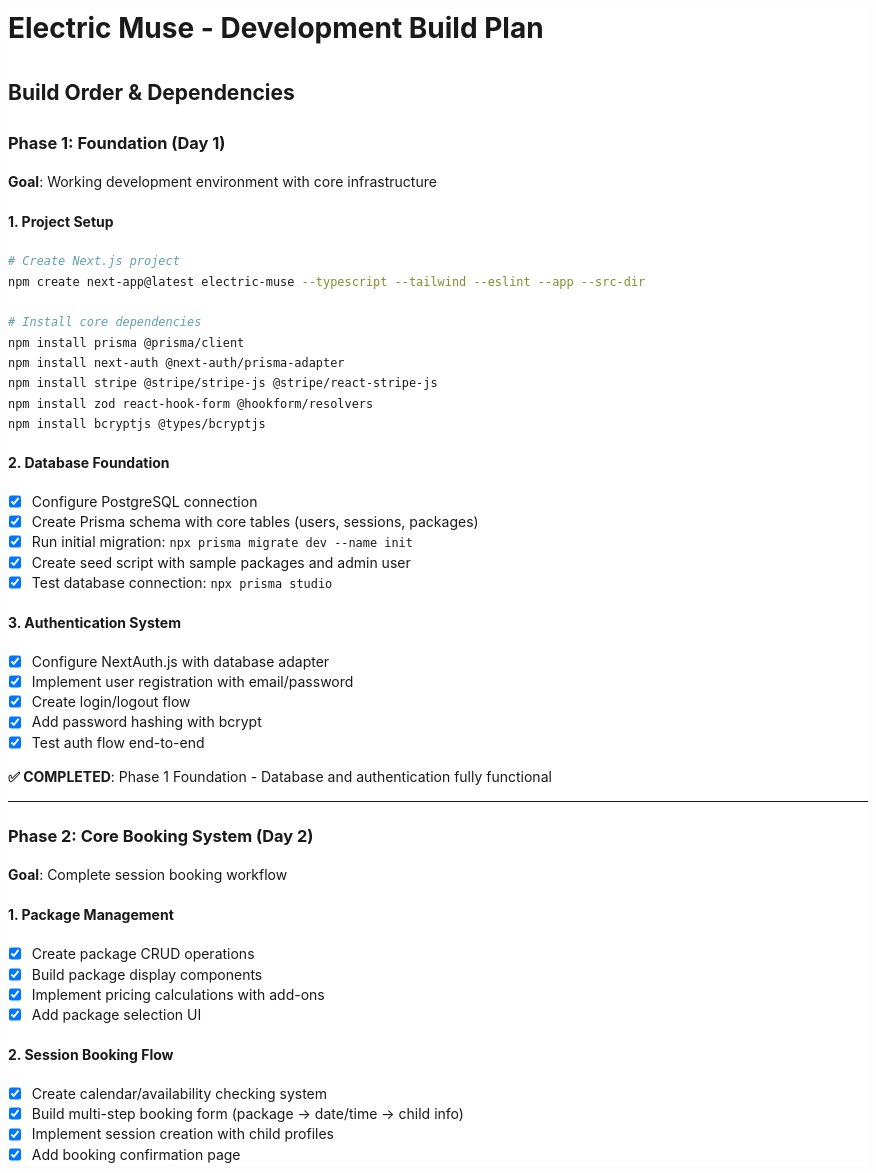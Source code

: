 # Electric Muse - Development Build Plan

## Build Order & Dependencies

### Phase 1: Foundation (Day 1)
**Goal**: Working development environment with core infrastructure

#### 1. Project Setup
```bash
# Create Next.js project
npm create next-app@latest electric-muse --typescript --tailwind --eslint --app --src-dir

# Install core dependencies
npm install prisma @prisma/client
npm install next-auth @next-auth/prisma-adapter
npm install stripe @stripe/stripe-js @stripe/react-stripe-js
npm install zod react-hook-form @hookform/resolvers
npm install bcryptjs @types/bcryptjs
```

#### 2. Database Foundation
- [x] Configure PostgreSQL connection
- [x] Create Prisma schema with core tables (users, sessions, packages)
- [x] Run initial migration: `npx prisma migrate dev --name init`
- [x] Create seed script with sample packages and admin user
- [x] Test database connection: `npx prisma studio`

#### 3. Authentication System
- [x] Configure NextAuth.js with database adapter
- [x] Implement user registration with email/password
- [x] Create login/logout flow
- [x] Add password hashing with bcrypt
- [x] Test auth flow end-to-end

**✅ COMPLETED**: Phase 1 Foundation - Database and authentication fully functional

---

### Phase 2: Core Booking System (Day 2)
**Goal**: Complete session booking workflow

#### 1. Package Management
- [x] Create package CRUD operations
- [x] Build package display components
- [x] Implement pricing calculations with add-ons
- [x] Add package selection UI

#### 2. Session Booking Flow
- [x] Create calendar/availability checking system
- [x] Build multi-step booking form (package → date/time → child info)
- [x] Implement session creation with child profiles
- [x] Add booking confirmation page
